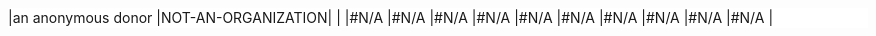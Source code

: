 |an anonymous donor                |NOT-AN-ORGANIZATION|                                                                                                                                                                                                                                                                                                                                                                                                                                                                                                                                                                                                                                                                                                                                                                                                                                                                                                                                                                                                                                                                                                                                                                                                                                                                                                                                                                                                                                                                                                                                                                                                                                                                                                                                                                                                                                                                                                                                                                                                                                                                                                                                                                                                                                                                                                                                                                                                                                                                                                                                                                                                                                                                                                                                                                                                                                                                                                                                                                                                                                                                                                     |                                                                                                                                               |#N/A                                |#N/A                                      |#N/A                                                                                                                                                                                                                                                                                                                                                                                                                                                                                                                                                                                                                                                                                                                                                                                                                                                                                                                                                                                                                                                                                                                            |#N/A                                                              |#N/A                                                                                  |#N/A                                                    |#N/A                                    |#N/A                                                    |#N/A                                        |#N/A                                    |